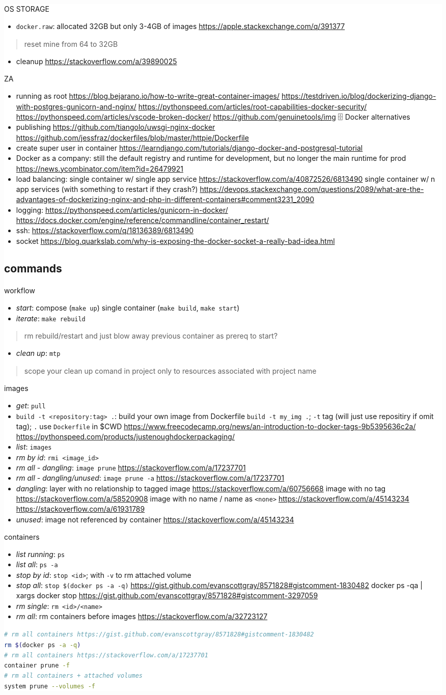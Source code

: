 OS STORAGE
* `docker.raw`: allocated 32GB but only 3-4GB of images https://apple.stackexchange.com/q/391377
> reset mine from 64 to 32GB
* cleanup https://stackoverflow.com/a/39890025

ZA
* running as root https://blog.bejarano.io/how-to-write-great-container-images/ https://testdriven.io/blog/dockerizing-django-with-postgres-gunicorn-and-nginx/ https://pythonspeed.com/articles/root-capabilities-docker-security/ https://pythonspeed.com/articles/vscode-broken-docker/ https://github.com/genuinetools/img 🗄 Docker alternatives
* publishing https://github.com/tiangolo/uwsgi-nginx-docker https://github.com/jessfraz/dockerfiles/blob/master/httpie/Dockerfile
* create super user in container https://learndjango.com/tutorials/django-docker-and-postgresql-tutorial
* Docker as a company: still the default registry and runtime for development, but no longer the main runtime for prod https://news.ycombinator.com/item?id=26479921
* load balancing: single container w/ single app service https://stackoverflow.com/a/40872526/6813490 single container w/ n app services (with something to restart if they crash?) https://devops.stackexchange.com/questions/2089/what-are-the-advantages-of-dockerizing-nginx-and-php-in-different-containers#comment3231_2090
* logging: https://pythonspeed.com/articles/gunicorn-in-docker/ https://docs.docker.com/engine/reference/commandline/container_restart/
* ssh: https://stackoverflow.com/q/18136389/6813490
* socket https://blog.quarkslab.com/why-is-exposing-the-docker-socket-a-really-bad-idea.html

## commands

workflow
* _start_: compose (`make up`) single container (`make build`, `make start`)
* _iterate_: `make rebuild`
> rm rebuild/restart and just blow away previous container as prereq to start?
* _clean up_: `mtp`
> scope your clean up comand in project only to resources associated with project name

images
* _get_: `pull`
* `build -t <repository:tag> .`: build your own image from Dockerfile `build -t my_img .`; `-t` tag (will just use repositiry if omit tag); `.` use `Dockerfile` in $CWD https://www.freecodecamp.org/news/an-introduction-to-docker-tags-9b5395636c2a/ https://pythonspeed.com/products/justenoughdockerpackaging/
* _list_: `images`
* _rm by id_: `rmi <image_id>`
* _rm all - dangling_: `image prune` https://stackoverflow.com/a/17237701
* _rm all - dangling/unused_: `image prune -a` https://stackoverflow.com/a/17237701
* _dangling_: layer with no relationship to tagged image https://stackoverflow.com/a/60756668 image with no tag https://stackoverflow.com/a/58520908 image with no name / name as `<none>` https://stackoverflow.com/a/45143234 https://stackoverflow.com/a/61931789
* _unused_: image not referenced by container https://stackoverflow.com/a/45143234

containers
* _list running_: `ps`
* _list all_: `ps -a`
* _stop by id_: `stop <id>`; with `-v` to rm attached volume
* _stop all_: `stop $(docker ps -a -q)` https://gist.github.com/evanscottgray/8571828#gistcomment-1830482 docker ps -qa | xargs docker stop https://gist.github.com/evanscottgray/8571828#gistcomment-3297059
* _rm single_: `rm <id>/<name>`
* _rm all_: rm containers before images https://stackoverflow.com/a/32723127
```sh
# rm all containers https://gist.github.com/evanscottgray/8571828#gistcomment-1830482
rm $(docker ps -a -q) 
# rm all containers https://stackoverflow.com/a/17237701 
container prune -f
# rm all containers + attached volumes
system prune --volumes -f
```